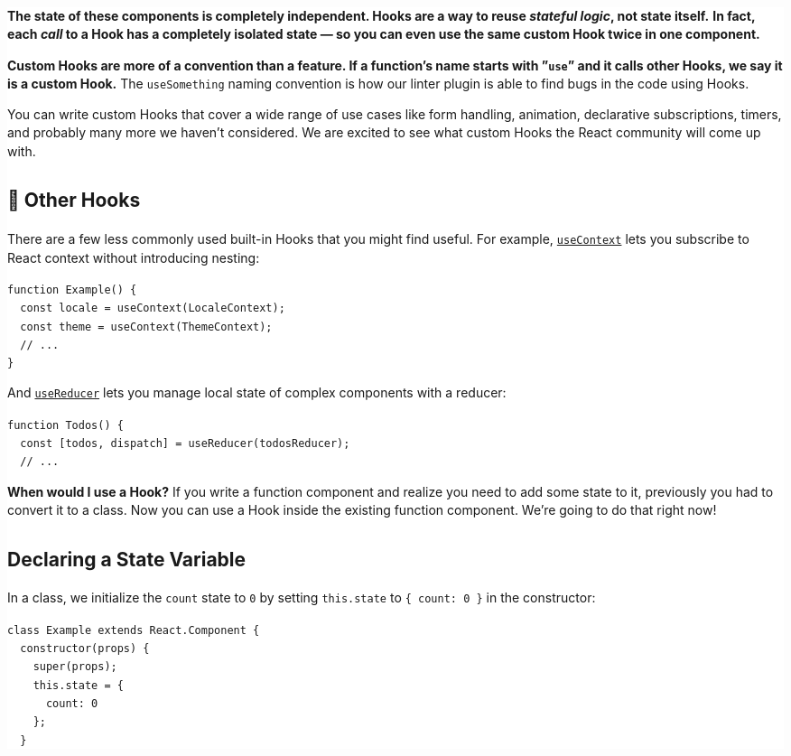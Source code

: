 

**The state of these components is completely independent. Hooks are a way to reuse  _stateful logic_, not state itself.** **In fact, each  _call_  to a Hook has a completely isolated state — so you can even use the same custom Hook twice in one component.**

**Custom Hooks are more of a convention than a feature. If a function’s name starts with ”`use`” and it calls other Hooks, we say it is a custom Hook.** The  `useSomething`  naming convention is how our linter plugin is able to find bugs in the code using Hooks.

You can write custom Hooks that cover a wide range of use cases like form handling, animation, declarative subscriptions, timers, and probably many more we haven’t considered. We are excited to see what custom Hooks the React community will come up with.

## 🔌 Other Hooks

There are a few less commonly used built-in Hooks that you might find useful. For example,  [`useContext`](https://reactjs.org/docs/hooks-reference.html#usecontext)  lets you subscribe to React context without introducing nesting:

```
function Example() {
  const locale = useContext(LocaleContext);
  const theme = useContext(ThemeContext);
  // ...
}
```

And  [`useReducer`](https://reactjs.org/docs/hooks-reference.html#usereducer)  lets you manage local state of complex components with a reducer:

```
function Todos() {
  const [todos, dispatch] = useReducer(todosReducer);
  // ...
```



**When would I use a Hook?** If you write a function component and realize you need to add some state to it, previously you had to convert it to a class. Now you can use a Hook inside the existing function component. We’re going to do that right now!

## Declaring a State Variable

In a class, we initialize the  `count`  state to  `0`  by setting  `this.state`  to  `{ count: 0 }`  in the constructor:

```
class Example extends React.Component {
  constructor(props) {
    super(props);
    this.state = {
      count: 0
    };
  }
```
